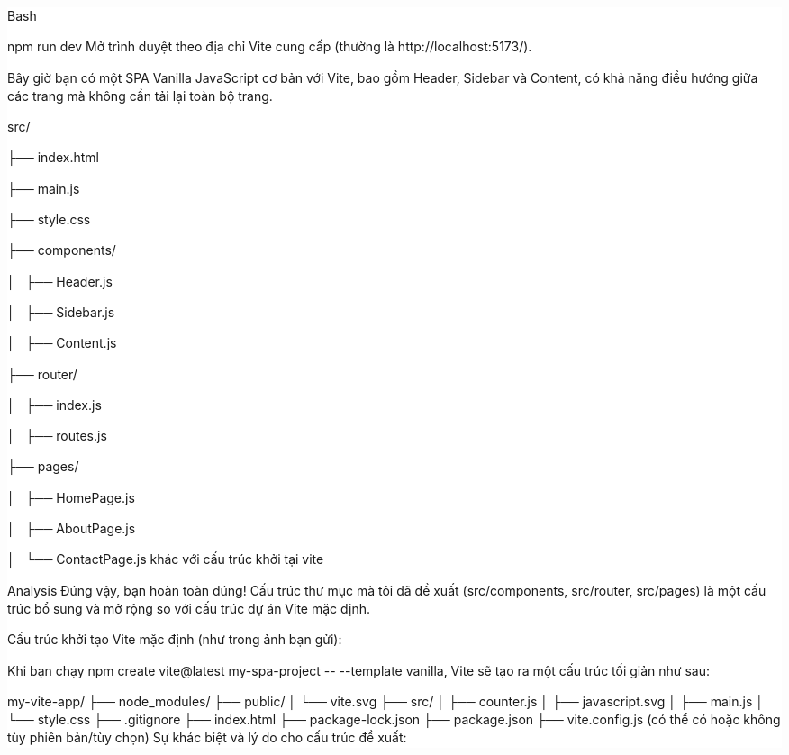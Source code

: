 Bash

npm run dev
Mở trình duyệt theo địa chỉ Vite cung cấp (thường là http://localhost:5173/).

Bây giờ bạn có một SPA Vanilla JavaScript cơ bản với Vite, bao gồm Header, Sidebar và Content, có khả năng điều hướng giữa các trang mà không cần tải lại toàn bộ trang.







src/

├── index.html

├── main.js

├── style.css

├── components/

│   ├── Header.js

│   ├── Sidebar.js

│   ├── Content.js

├── router/

│   ├── index.js

│   ├── routes.js

├── pages/

│   ├── HomePage.js

│   ├── AboutPage.js

│   └── ContactPage.js khác với cấu trúc khởi tại vite




Analysis
Đúng vậy, bạn hoàn toàn đúng! Cấu trúc thư mục mà tôi đã đề xuất (src/components, src/router, src/pages) là một cấu trúc bổ sung và mở rộng so với cấu trúc dự án Vite mặc định.

Cấu trúc khởi tạo Vite mặc định (như trong ảnh bạn gửi):

Khi bạn chạy npm create vite@latest my-spa-project -- --template vanilla, Vite sẽ tạo ra một cấu trúc tối giản như sau:

my-vite-app/
├── node_modules/
├── public/
│   └── vite.svg
├── src/
│   ├── counter.js
│   ├── javascript.svg
│   ├── main.js
│   └── style.css
├── .gitignore
├── index.html
├── package-lock.json
├── package.json
├── vite.config.js (có thể có hoặc không tùy phiên bản/tùy chọn)
Sự khác biệt và lý do cho cấu trúc đề xuất:
